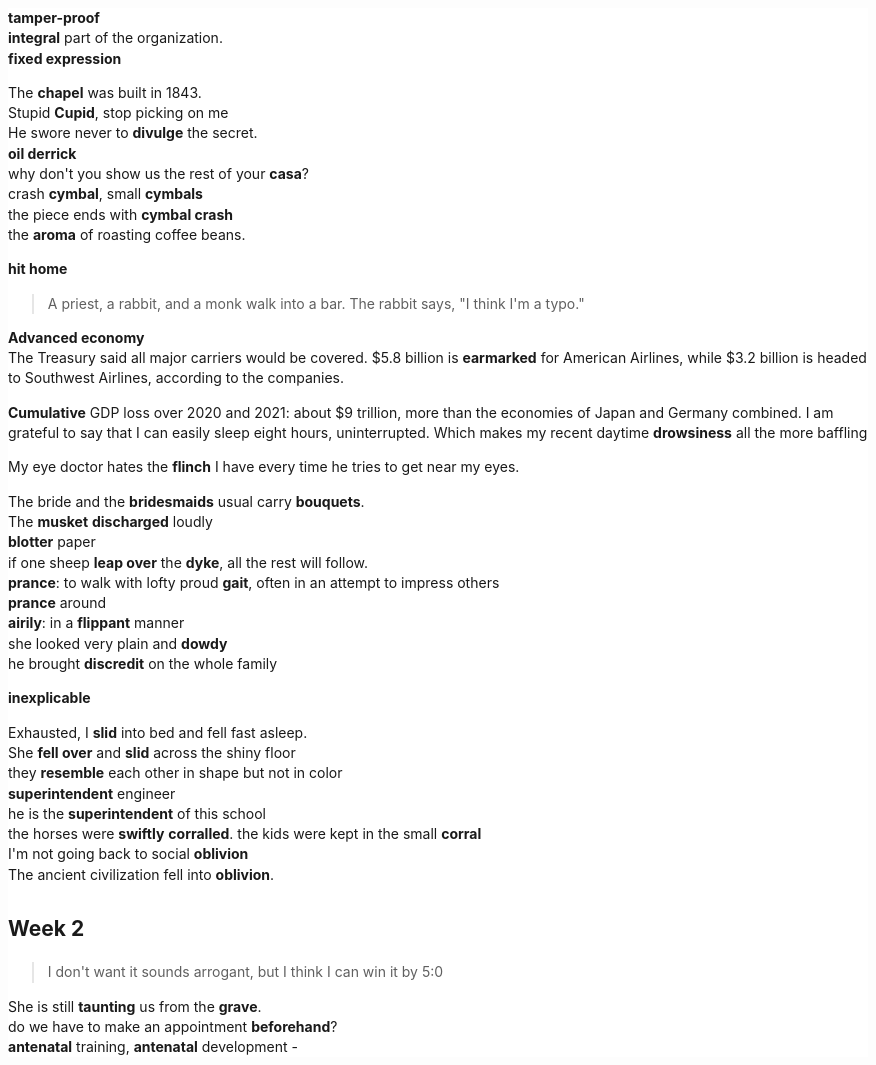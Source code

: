 **tamper-proof**  
**integral** part of the organization.  
**fixed expression**  

The **chapel** was built in 1843.  
Stupid **Cupid**, stop picking on me  
He swore never to **divulge** the secret.  
**oil derrick**  
why don't you show us the rest of your **casa**?  
crash **cymbal**, small **cymbals**  
the piece ends with **cymbal crash**  
the **aroma** of roasting coffee beans.  

**hit home** 
> A priest, a rabbit, and a monk walk into a bar.  The rabbit says, "I think I'm a typo." 

**Advanced economy**  
The Treasury said all major carriers would be covered. $5.8 billion is **earmarked** for American Airlines, while $3.2 billion is headed to Southwest Airlines, according to the companies. 

**Cumulative** GDP loss over 2020 and 2021: about $9 trillion, more than the economies of Japan and Germany combined. 
I am grateful to say that I can easily sleep eight hours, uninterrupted. Which makes my recent daytime **drowsiness** all the more baffling  

My eye doctor hates the **flinch** I have every time he tries to get near my eyes.

The bride and the **bridesmaids** usual carry **bouquets**.  
The **musket** **discharged** loudly  
**blotter** paper  
if one sheep **leap over** the **dyke**, all the rest will follow.  
**prance**: to walk with lofty proud **gait**, often in an attempt to impress others  
**prance** around  
**airily**: in a **flippant** manner  
she looked very plain and **dowdy**  
he brought **discredit** on the whole family  

**inexplicable**  

Exhausted, I **slid** into bed and fell fast asleep.  
She **fell over** and **slid** across the shiny floor  
they **resemble** each other in shape but not in color  
**superintendent** engineer  
he is the **superintendent** of this school  
the horses were **swiftly** **corralled**. 
the kids were kept in the small **corral**  
I'm not going back to social **oblivion**  
The ancient civilization fell into **oblivion**.  

## Week 2 

> I don't want it sounds arrogant, but I think I can win it by 5:0  

She is still **taunting** us from the **grave**.  
do we have to make an appointment **beforehand**?  
**antenatal** training, **antenatal** development -   
